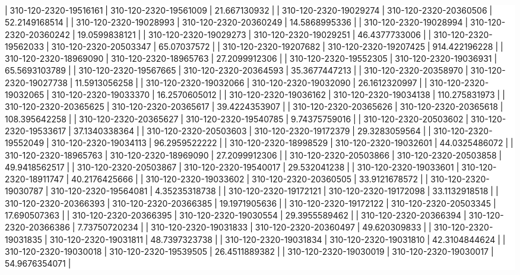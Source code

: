 | 310-120-2320-19516161 | 310-120-2320-19561009 | 21.667130932 |
| 310-120-2320-19029274 | 310-120-2320-20360506 | 52.2149168514 |
| 310-120-2320-19028993 | 310-120-2320-20360249 | 14.5868995336 |
| 310-120-2320-19028994 | 310-120-2320-20360242 | 19.0599838121 |
| 310-120-2320-19029273 | 310-120-2320-19029251 | 46.4377733006 |
| 310-120-2320-19562033 | 310-120-2320-20503347 | 65.07037572 |
| 310-120-2320-19207682 | 310-120-2320-19207425 | 914.422196228 |
| 310-120-2320-18969090 | 310-120-2320-18965763 | 27.2099912306 |
| 310-120-2320-19552305 | 310-120-2320-19036931 | 65.5693103789 |
| 310-120-2320-19567665 | 310-120-2320-20364593 | 35.3677447213 |
| 310-120-2320-20358970 | 310-120-2320-19027738 | 11.5913056258 |
| 310-120-2320-19032066 | 310-120-2320-19032090 | 26.1612320997 |
| 310-120-2320-19032065 | 310-120-2320-19033370 | 16.2570605012 |
| 310-120-2320-19036162 | 310-120-2320-19034138 | 110.275831973 |
| 310-120-2320-20365625 | 310-120-2320-20365617 | 39.4224353907 |
| 310-120-2320-20365626 | 310-120-2320-20365618 | 108.395642258 |
| 310-120-2320-20365627 | 310-120-2320-19540785 | 9.74375759016 |
| 310-120-2320-20503602 | 310-120-2320-19533617 | 37.1340338364 |
| 310-120-2320-20503603 | 310-120-2320-19172379 | 29.3283059564 |
| 310-120-2320-19552049 | 310-120-2320-19034113 | 96.2959522222 |
| 310-120-2320-18998529 | 310-120-2320-19032601 | 44.0325486072 |
| 310-120-2320-18965763 | 310-120-2320-18969090 | 27.2099912306 |
| 310-120-2320-20503866 | 310-120-2320-20503858 | 49.9418562517 |
| 310-120-2320-20503867 | 310-120-2320-19540017 | 29.532041238 |
| 310-120-2320-19033601 | 310-120-2320-18911747 | 40.2176425666 |
| 310-120-2320-19033602 | 310-120-2320-20360505 | 33.9121678572 |
| 310-120-2320-19030787 | 310-120-2320-19564081 | 4.35235318738 |
| 310-120-2320-19172121 | 310-120-2320-19172098 | 33.1132918518 |
| 310-120-2320-20366393 | 310-120-2320-20366385 | 19.1971905636 |
| 310-120-2320-19172122 | 310-120-2320-20503345 | 17.690507363 |
| 310-120-2320-20366395 | 310-120-2320-19030554 | 29.3955589462 |
| 310-120-2320-20366394 | 310-120-2320-20366386 | 7.73750720234 |
| 310-120-2320-19031833 | 310-120-2320-20360497 | 49.620309833 |
| 310-120-2320-19031835 | 310-120-2320-19031811 | 48.7397323738 |
| 310-120-2320-19031834 | 310-120-2320-19031810 | 42.3104844624 |
| 310-120-2320-19030018 | 310-120-2320-19539505 | 26.4511889382 |
| 310-120-2320-19030019 | 310-120-2320-19030017 | 54.9676354071 |